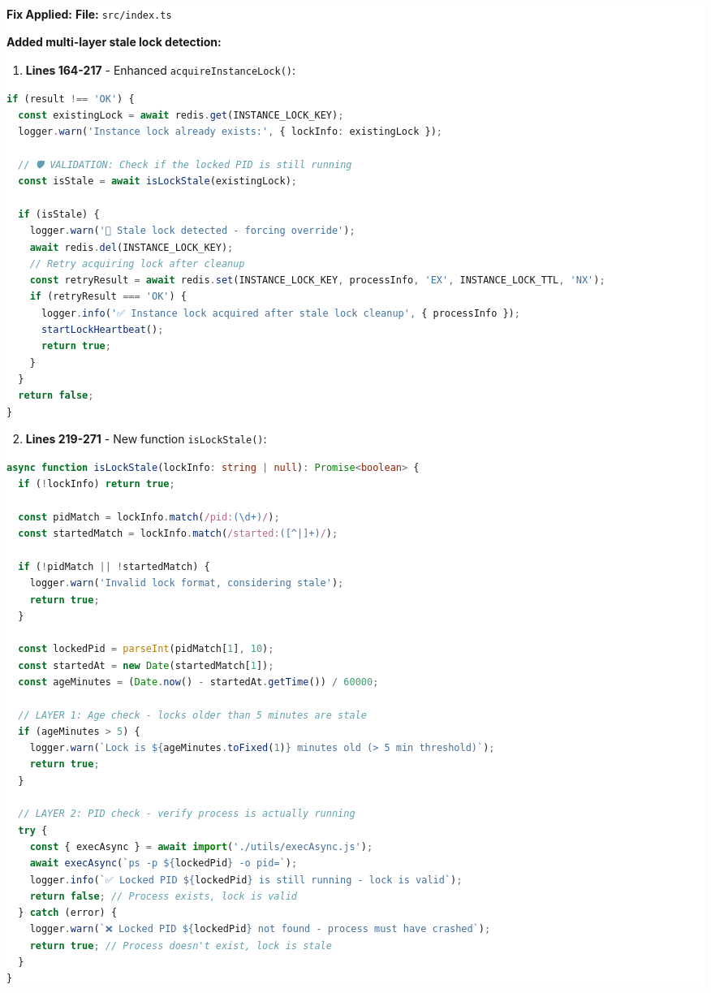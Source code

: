 **Fix Applied:**
**File:** `src/index.ts`

**Added multi-layer stale lock detection:**

1. **Lines 164-217** - Enhanced `acquireInstanceLock()`:
```typescript
if (result !== 'OK') {
  const existingLock = await redis.get(INSTANCE_LOCK_KEY);
  logger.warn('Instance lock already exists:', { lockInfo: existingLock });

  // 🛡️ VALIDATION: Check if the locked PID is still running
  const isStale = await isLockStale(existingLock);

  if (isStale) {
    logger.warn('🧹 Stale lock detected - forcing override');
    await redis.del(INSTANCE_LOCK_KEY);
    // Retry acquiring lock after cleanup
    const retryResult = await redis.set(INSTANCE_LOCK_KEY, processInfo, 'EX', INSTANCE_LOCK_TTL, 'NX');
    if (retryResult === 'OK') {
      logger.info('✅ Instance lock acquired after stale lock cleanup', { processInfo });
      startLockHeartbeat();
      return true;
    }
  }
  return false;
}
```

2. **Lines 219-271** - New function `isLockStale()`:
```typescript
async function isLockStale(lockInfo: string | null): Promise<boolean> {
  if (!lockInfo) return true;

  const pidMatch = lockInfo.match(/pid:(\d+)/);
  const startedMatch = lockInfo.match(/started:([^|]+)/);

  if (!pidMatch || !startedMatch) {
    logger.warn('Invalid lock format, considering stale');
    return true;
  }

  const lockedPid = parseInt(pidMatch[1], 10);
  const startedAt = new Date(startedMatch[1]);
  const ageMinutes = (Date.now() - startedAt.getTime()) / 60000;

  // LAYER 1: Age check - locks older than 5 minutes are stale
  if (ageMinutes > 5) {
    logger.warn(`Lock is ${ageMinutes.toFixed(1)} minutes old (> 5 min threshold)`);
    return true;
  }

  // LAYER 2: PID check - verify process is actually running
  try {
    const { execAsync } = await import('./utils/execAsync.js');
    await execAsync(`ps -p ${lockedPid} -o pid=`);
    logger.info(`✅ Locked PID ${lockedPid} is still running - lock is valid`);
    return false; // Process exists, lock is valid
  } catch (error) {
    logger.warn(`❌ Locked PID ${lockedPid} not found - process must have crashed`);
    return true; // Process doesn't exist, lock is stale
  }
}
```
